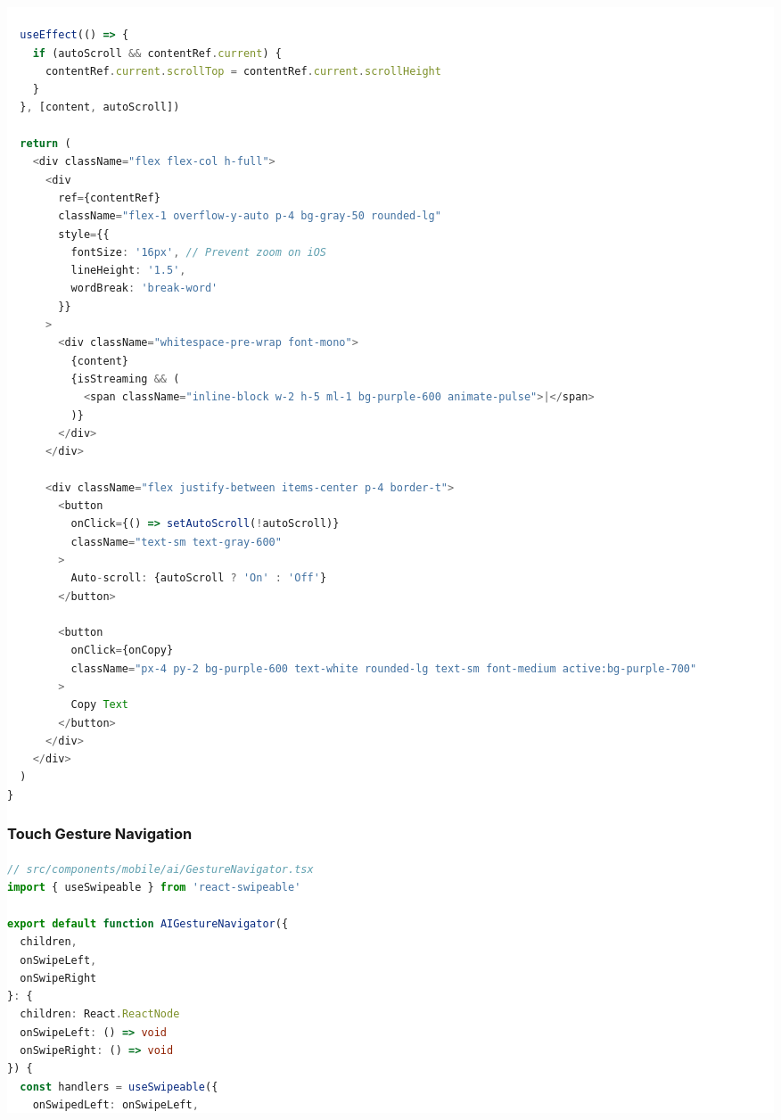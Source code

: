```typescript

  useEffect(() => {
    if (autoScroll && contentRef.current) {
      contentRef.current.scrollTop = contentRef.current.scrollHeight
    }
  }, [content, autoScroll])

  return (
    <div className="flex flex-col h-full">
      <div 
        ref={contentRef}
        className="flex-1 overflow-y-auto p-4 bg-gray-50 rounded-lg"
        style={{ 
          fontSize: '16px', // Prevent zoom on iOS
          lineHeight: '1.5',
          wordBreak: 'break-word'
        }}
      >
        <div className="whitespace-pre-wrap font-mono">
          {content}
          {isStreaming && (
            <span className="inline-block w-2 h-5 ml-1 bg-purple-600 animate-pulse">|</span>
          )}
        </div>
      </div>
      
      <div className="flex justify-between items-center p-4 border-t">
        <button
          onClick={() => setAutoScroll(!autoScroll)}
          className="text-sm text-gray-600"
        >
          Auto-scroll: {autoScroll ? 'On' : 'Off'}
        </button>
        
        <button
          onClick={onCopy}
          className="px-4 py-2 bg-purple-600 text-white rounded-lg text-sm font-medium active:bg-purple-700"
        >
          Copy Text
        </button>
      </div>
    </div>
  )
}
```

### Touch Gesture Navigation
```typescript
// src/components/mobile/ai/GestureNavigator.tsx
import { useSwipeable } from 'react-swipeable'

export default function AIGestureNavigator({ 
  children, 
  onSwipeLeft, 
  onSwipeRight 
}: {
  children: React.ReactNode
  onSwipeLeft: () => void
  onSwipeRight: () => void
}) {
  const handlers = useSwipeable({
    onSwipedLeft: onSwipeLeft,
```